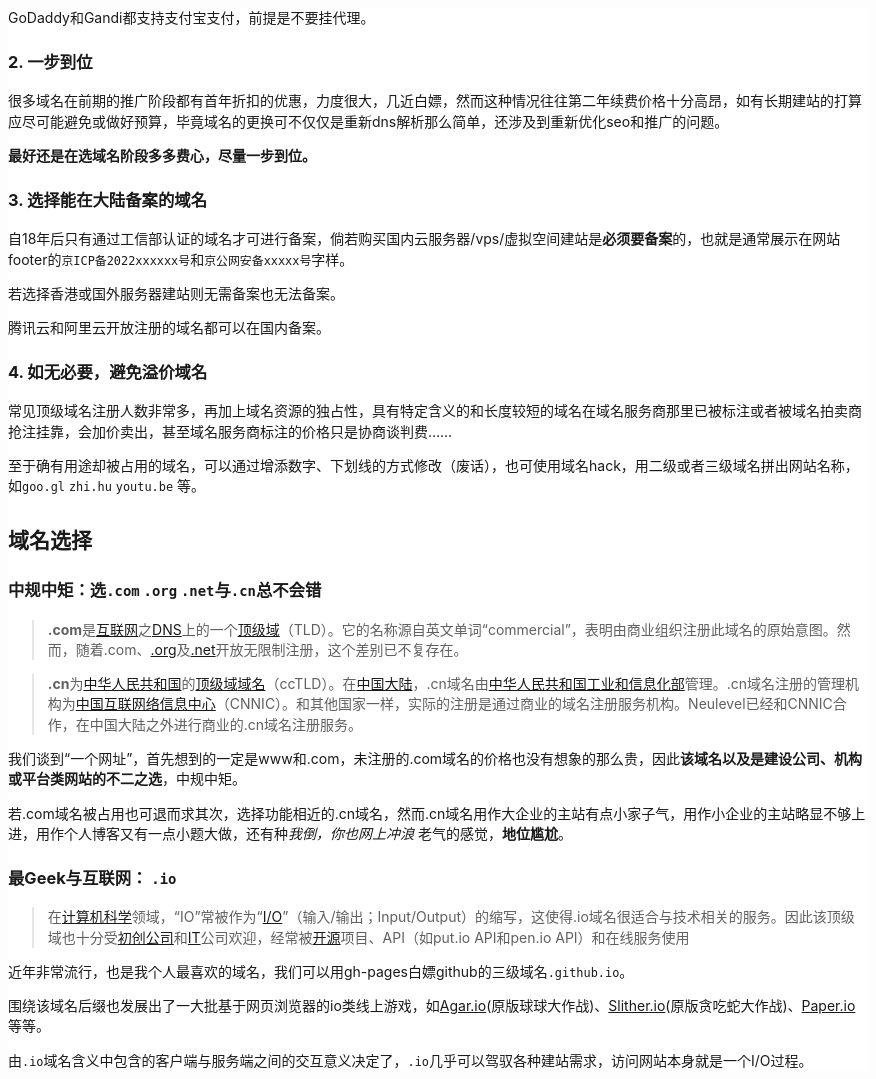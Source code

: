 GoDaddy和Gandi都支持支付宝支付，前提是不要挂代理。

### 2. 一步到位

很多域名在前期的推广阶段都有首年折扣的优惠，力度很大，几近白嫖，然而这种情况往往第二年续费价格十分高昂，如有长期建站的打算应尽可能避免或做好预算，毕竟域名的更换可不仅仅是重新dns解析那么简单，还涉及到重新优化seo和推广的问题。

**最好还是在选域名阶段多多费心，尽量一步到位。** 

### 3. 选择能在大陆备案的域名

自18年后只有通过工信部认证的域名才可进行备案，倘若购买国内云服务器/vps/虚拟空间建站是**必须要备案**的，也就是通常展示在网站footer的`京ICP备2022xxxxxx号`和`京公网安备xxxxx号`字样。

若选择香港或国外服务器建站则无需备案也无法备案。

腾讯云和阿里云开放注册的域名都可以在国内备案。

### 4. 如无必要，避免溢价域名

常见顶级域名注册人数非常多，再加上域名资源的独占性，具有特定含义的和长度较短的域名在域名服务商那里已被标注或者被域名拍卖商抢注挂靠，会加价卖出，甚至域名服务商标注的价格只是协商谈判费……

至于确有用途却被占用的域名，可以通过增添数字、下划线的方式修改（废话），也可使用域名hack，用二级或者三级域名拼出网站名称，如`goo.gl`  `zhi.hu` `youtu.be` 等。

## 域名选择

### 中规中矩：选`.com` `.org` `.net`与`.cn`总不会错

> **.com**是[互联网](https://zh.wikipedia.org/wiki/網際網路)之[DNS](https://zh.wikipedia.org/wiki/DNS)上的一个[顶级域](https://zh.wikipedia.org/wiki/頂級域)（TLD）。它的名称源自英文单词“commercial”，表明由商业组织注册此域名的原始意图。然而，随着.com、[.org](https://zh.wikipedia.org/wiki/.org)及[.net](https://zh.wikipedia.org/wiki/.net)开放无限制注册，这个差别已不复存在。

> **.cn**为[中华人民共和国](https://zh.wikipedia.org/wiki/中华人民共和国)的[顶级域](https://zh.wikipedia.org/wiki/國家及地區頂級域)[域名](https://zh.wikipedia.org/wiki/域名)（ccTLD）。在[中国大陆](https://zh.wikipedia.org/wiki/中国大陆)，.cn域名由[中华人民共和国工业和信息化部](https://zh.wikipedia.org/wiki/中华人民共和国工业和信息化部)管理。.cn域名注册的管理机构为[中国互联网络信息中心](https://zh.wikipedia.org/wiki/中國互聯網絡信息中心)（CNNIC）。和其他国家一样，实际的注册是通过商业的域名注册服务机构。Neulevel已经和CNNIC合作，在中国大陆之外进行商业的.cn域名注册服务。

我们谈到“一个网址”，首先想到的一定是www和.com，未注册的.com域名的价格也没有想象的那么贵，因此**该域名以及是建设公司、机构或平台类网站的不二之选**，中规中矩。

若.com域名被占用也可退而求其次，选择功能相近的.cn域名，然而.cn域名用作大企业的主站有点小家子气，用作小企业的主站略显不够上进，用作个人博客又有一点小题大做，还有种*我倒，你也网上冲浪* 老气的感觉，**地位尴尬**。

### 最Geek与互联网： `.io`

> 在[计算机科学](https://zh.wikipedia.org/wiki/计算机科学)领域，“IO”常被作为“[I/O](https://zh.wikipedia.org/wiki/I/O)”（输入/输出；Input/Output）的缩写，这使得.io域名很适合与技术相关的服务。因此该顶级域也十分受[初创公司](https://zh.wikipedia.org/wiki/初创公司)和[IT](https://zh.wikipedia.org/wiki/IT)公司欢迎，经常被[开源](https://zh.wikipedia.org/wiki/自由及开放源代码软件)项目、API（如put.io API和pen.io API）和在线服务使用

近年非常流行，也是我个人最喜欢的域名，我们可以用gh-pages白嫖github的三级域名`.github.io`。

围绕该域名后缀也发展出了一大批基于网页浏览器的io类线上游戏，如[Agar.io](https://Agar.io)(原版球球大作战)、[Slither.io](https://Slither.io)(原版贪吃蛇大作战)、[Paper.io](https://paper.io)等等。

由`.io`域名含义中包含的客户端与服务端之间的交互意义决定了，`.io`几乎可以驾驭各种建站需求，访问网站本身就是一个I/O过程。

